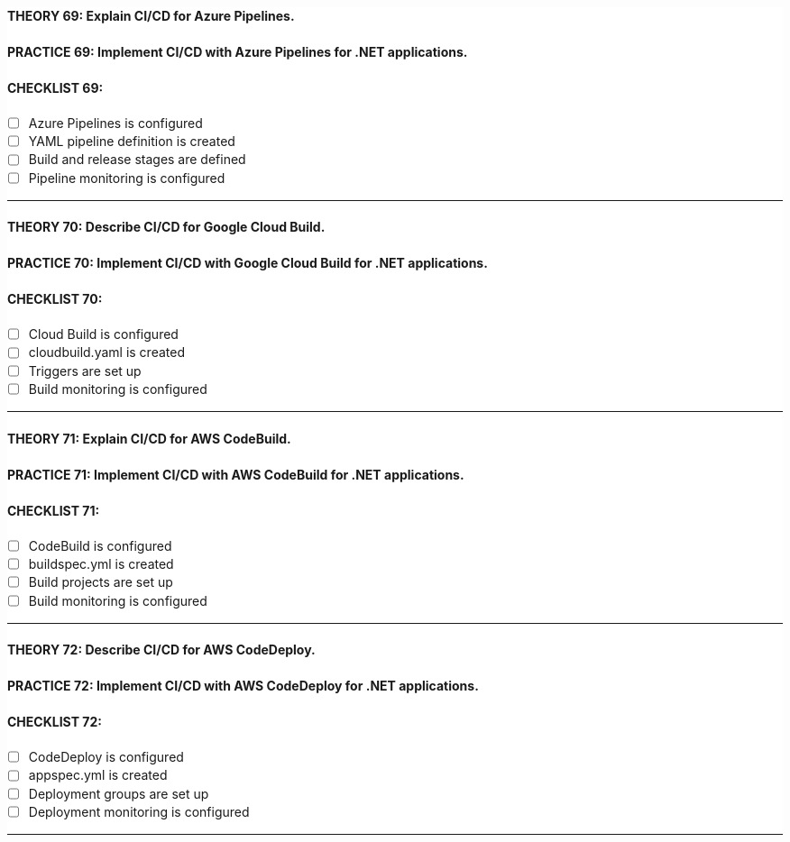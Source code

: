 
#### THEORY 69: Explain CI/CD for Azure Pipelines.

#### PRACTICE 69: Implement CI/CD with Azure Pipelines for .NET applications.

#### CHECKLIST 69:

- [ ] Azure Pipelines is configured
- [ ] YAML pipeline definition is created
- [ ] Build and release stages are defined
- [ ] Pipeline monitoring is configured

---

#### THEORY 70: Describe CI/CD for Google Cloud Build.

#### PRACTICE 70: Implement CI/CD with Google Cloud Build for .NET applications.

#### CHECKLIST 70:

- [ ] Cloud Build is configured
- [ ] cloudbuild.yaml is created
- [ ] Triggers are set up
- [ ] Build monitoring is configured

---

#### THEORY 71: Explain CI/CD for AWS CodeBuild.

#### PRACTICE 71: Implement CI/CD with AWS CodeBuild for .NET applications.

#### CHECKLIST 71:

- [ ] CodeBuild is configured
- [ ] buildspec.yml is created
- [ ] Build projects are set up
- [ ] Build monitoring is configured

---

#### THEORY 72: Describe CI/CD for AWS CodeDeploy.

#### PRACTICE 72: Implement CI/CD with AWS CodeDeploy for .NET applications.

#### CHECKLIST 72:

- [ ] CodeDeploy is configured
- [ ] appspec.yml is created
- [ ] Deployment groups are set up
- [ ] Deployment monitoring is configured

---